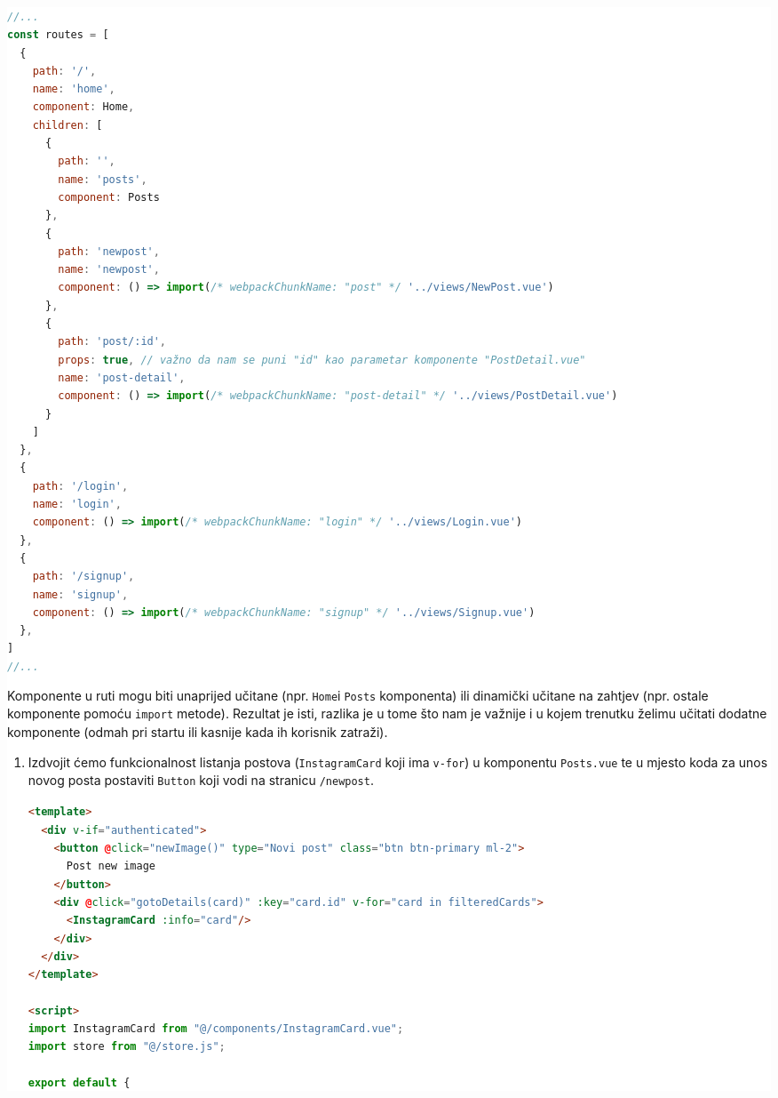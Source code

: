   ```javascript
  //...
  const routes = [
    {
      path: '/',
      name: 'home',
      component: Home,
      children: [
        {
          path: '',
          name: 'posts',
          component: Posts
        },
        {
          path: 'newpost',
          name: 'newpost',
          component: () => import(/* webpackChunkName: "post" */ '../views/NewPost.vue')
        },
        {
          path: 'post/:id',
          props: true, // važno da nam se puni "id" kao parametar komponente "PostDetail.vue"
          name: 'post-detail',
          component: () => import(/* webpackChunkName: "post-detail" */ '../views/PostDetail.vue')
        }
      ]
    },
    {
      path: '/login',
      name: 'login',
      component: () => import(/* webpackChunkName: "login" */ '../views/Login.vue')
    },
    {
      path: '/signup',
      name: 'signup',
      component: () => import(/* webpackChunkName: "signup" */ '../views/Signup.vue')
    },
  ]
  //...
  ```
  
  Komponente u ruti mogu biti unaprijed učitane (npr. `Home`i `Posts` komponenta) ili dinamički učitane na zahtjev (npr. ostale komponente pomoću `import` metode). Rezultat je isti, razlika je u tome što nam je važnije i u kojem trenutku želimu učitati dodatne komponente (odmah pri startu ili kasnije kada ih korisnik zatraži).
  
1. Izdvojit ćemo funkcionalnost listanja postova (`InstagramCard` koji ima `v-for`) u komponentu `Posts.vue` te u mjesto koda za unos novog posta postaviti `Button` koji vodi na stranicu `/newpost`.

   ```html
   <template>
     <div v-if="authenticated">
       <button @click="newImage()" type="Novi post" class="btn btn-primary ml-2">
         Post new image
       </button>
       <div @click="gotoDetails(card)" :key="card.id" v-for="card in filteredCards">
         <InstagramCard :info="card"/>
       </div>
     </div>
   </template>
   
   <script>
   import InstagramCard from "@/components/InstagramCard.vue";
   import store from "@/store.js";
   
   export default {
   ```